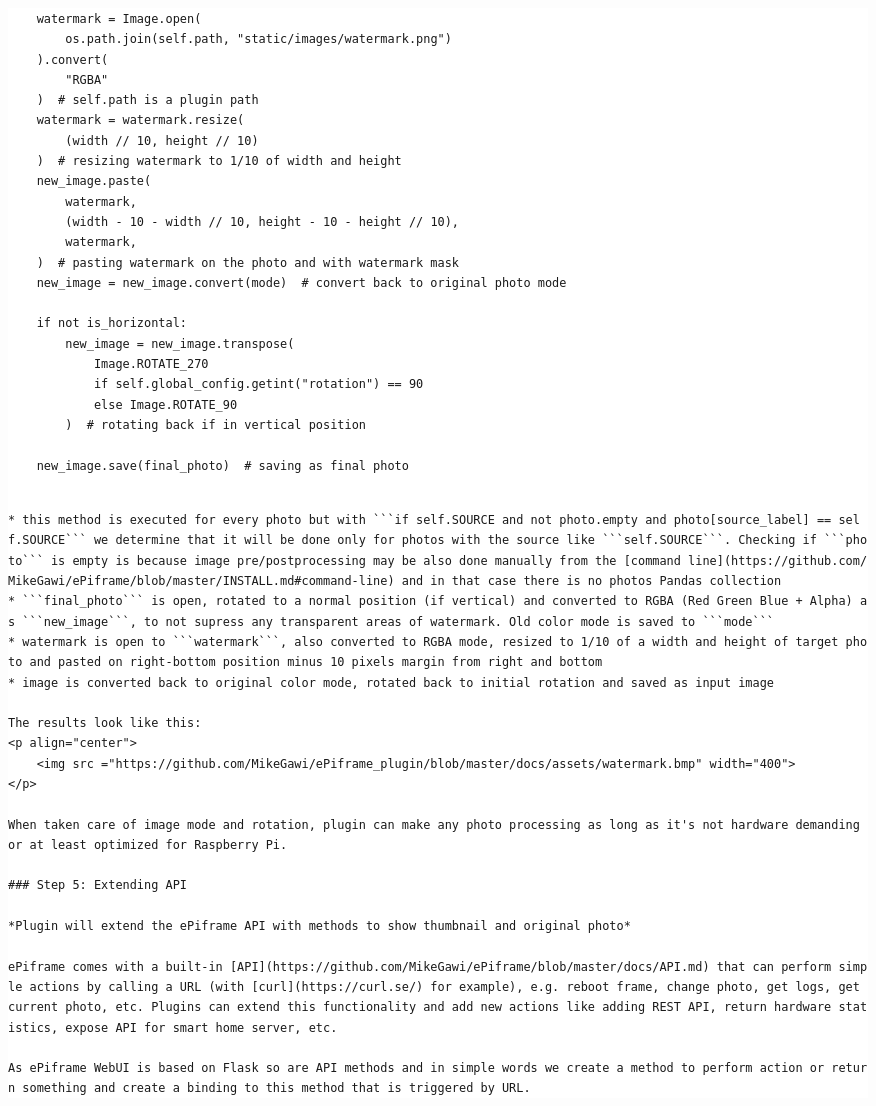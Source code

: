         watermark = Image.open(
            os.path.join(self.path, "static/images/watermark.png")
        ).convert(
            "RGBA"
        )  # self.path is a plugin path
        watermark = watermark.resize(
            (width // 10, height // 10)
        )  # resizing watermark to 1/10 of width and height
        new_image.paste(
            watermark,
            (width - 10 - width // 10, height - 10 - height // 10),
            watermark,
        )  # pasting watermark on the photo and with watermark mask
        new_image = new_image.convert(mode)  # convert back to original photo mode

        if not is_horizontal:
            new_image = new_image.transpose(
                Image.ROTATE_270
                if self.global_config.getint("rotation") == 90
                else Image.ROTATE_90
            )  # rotating back if in vertical position

        new_image.save(final_photo)  # saving as final photo
```

* this method is executed for every photo but with ```if self.SOURCE and not photo.empty and photo[source_label] == self.SOURCE``` we determine that it will be done only for photos with the source like ```self.SOURCE```. Checking if ```photo``` is empty is because image pre/postprocessing may be also done manually from the [command line](https://github.com/MikeGawi/ePiframe/blob/master/INSTALL.md#command-line) and in that case there is no photos Pandas collection
* ```final_photo``` is open, rotated to a normal position (if vertical) and converted to RGBA (Red Green Blue + Alpha) as ```new_image```, to not supress any transparent areas of watermark. Old color mode is saved to ```mode```
* watermark is open to ```watermark```, also converted to RGBA mode, resized to 1/10 of a width and height of target photo and pasted on right-bottom position minus 10 pixels margin from right and bottom
* image is converted back to original color mode, rotated back to initial rotation and saved as input image

The results look like this:
<p align="center">
	<img src ="https://github.com/MikeGawi/ePiframe_plugin/blob/master/docs/assets/watermark.bmp" width="400">
</p>

When taken care of image mode and rotation, plugin can make any photo processing as long as it's not hardware demanding or at least optimized for Raspberry Pi.

### Step 5: Extending API

*Plugin will extend the ePiframe API with methods to show thumbnail and original photo*

ePiframe comes with a built-in [API](https://github.com/MikeGawi/ePiframe/blob/master/docs/API.md) that can perform simple actions by calling a URL (with [curl](https://curl.se/) for example), e.g. reboot frame, change photo, get logs, get current photo, etc. Plugins can extend this functionality and add new actions like adding REST API, return hardware statistics, expose API for smart home server, etc.

As ePiframe WebUI is based on Flask so are API methods and in simple words we create a method to perform action or return something and create a binding to this method that is triggered by URL.

```